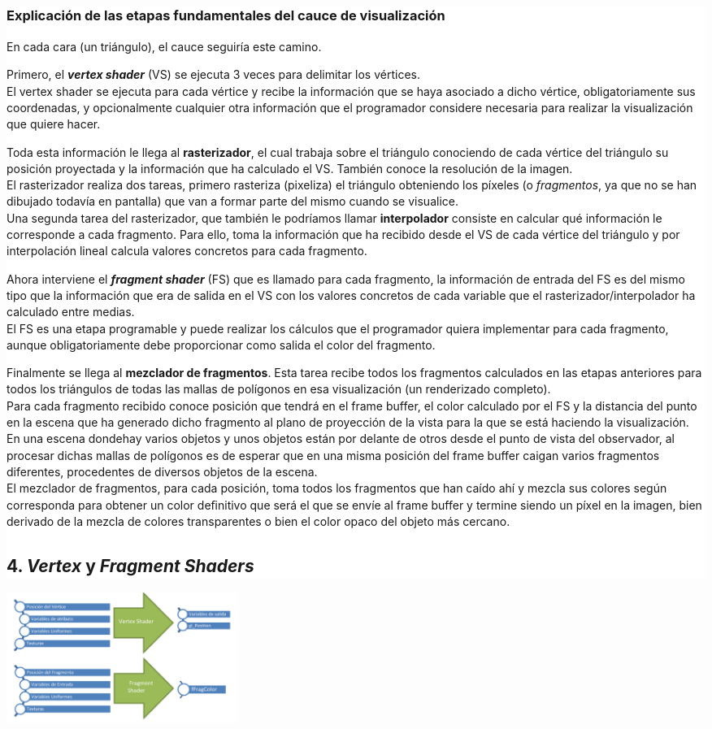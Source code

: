 ### Explicación de las etapas fundamentales del cauce de visualización
En cada cara (un triángulo), el cauce seguiría este camino.

Primero, el ***vertex shader*** (VS) se ejecuta 3 veces para delimitar los vértices.<br>
El vertex shader se ejecuta para cada vértice y recibe la información que se haya asociado a dicho vértice, obligatoriamente sus coordenadas, y opcionalmente cualquier otra información que el programador considere necesaria para realizar la visualización que quiere hacer.

Toda esta información le llega al **rasterizador**, el cual trabaja sobre el triángulo conociendo de cada vértice del triángulo su posición proyectada y la información que ha calculado el VS.  También conoce la resolución de la imagen.<br>
El rasterizador realiza dos tareas, primero rasteriza (pixeliza) el triángulo obteniendo los píxeles (o *fragmentos*, ya que no se han dibujado todavía en pantalla) que van a formar parte del mismo cuando se visualice.<br>
Una segunda tarea del rasterizador, que también le podríamos llamar **interpolador** consiste en calcular qué información le corresponde a cada fragmento. Para ello, toma la información que ha recibido desde el VS de cada vértice del triángulo y por interpolación lineal calcula valores concretos para cada fragmento.

Ahora interviene el ***fragment shader*** (FS) que es llamado para cada fragmento, la información de entrada del FS es del mismo tipo que la información que era de salida en el VS  con los valores concretos de cada variable que el rasterizador/interpolador ha calculado entre medias.<br>
El FS es una etapa programable y puede realizar los cálculos que el programador quiera implementar para cada fragmento, aunque obligatoriamente debe proporcionar como salida el color del fragmento.

Finalmente se llega al **mezclador de fragmentos**. Esta tarea recibe todos los fragmentos calculados en las etapas anteriores para todos los triángulos de todas las mallas de polígonos en esa visualización (un renderizado completo).<br>
Para cada fragmento recibido conoce posición que tendrá en el frame buffer, el color calculado por el FS y la distancia del punto en la escena que ha generado dicho fragmento al plano de proyección de la vista para la que se está haciendo la visualización.<br>
En una escena dondehay varios objetos y unos objetos están por delante de otros desde el punto de vista del observador, al procesar dichas mallas de polígonos es de esperar que en una misma posición del frame buffer caigan varios fragmentos diferentes, procedentes de diversos objetos de la escena.<br>
El mezclador de fragmentos, para cada posición, toma todos los fragmentos que han caído ahí y mezcla sus colores según corresponda para obtener un color deﬁnitivo que será el que se envíe al frame buffer y termine siendo un píxel en la imagen, bien derivado de la mezcla de colores transparentes o bien el color opaco del objeto más cercano.


## 4. *Vertex* y *Fragment Shaders*

<img src="img/DatosShaders.png" width="33%" style="float:left; padding-right:20px;">
